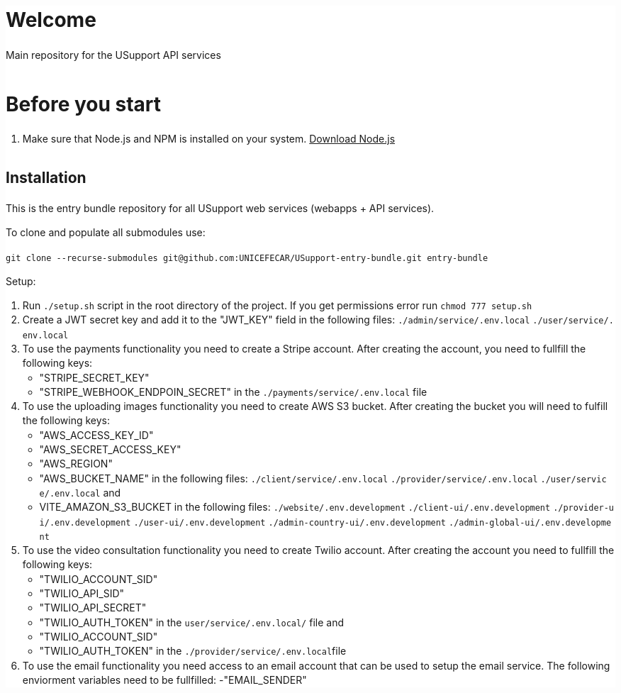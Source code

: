 # Welcome

Main repository for the USupport API services

# Before you start

1. Make sure that Node.js and NPM is installed on your system.
   [Download Node.js](https://nodejs.org/en/download/)

## Installation

This is the entry bundle repository for all USupport web services (webapps + API services).

To clone and populate all submodules use:

```
git clone --recurse-submodules git@github.com:UNICEFECAR/USupport-entry-bundle.git entry-bundle
```

Setup:

1. Run `./setup.sh` script in the root directory of the project. If you get permissions error run `chmod 777 setup.sh`
2. Create a JWT secret key and add it to the "JWT_KEY" field in the following files:
   `./admin/service/.env.local`
   `./user/service/.env.local`
3. To use the payments functionality you need to create a Stripe account. After creating the account, you need to fullfill the following keys:
   - "STRIPE_SECRET_KEY"
   - "STRIPE_WEBHOOK_ENDPOIN_SECRET"
     in the `./payments/service/.env.local` file
4. To use the uploading images functionality you need to create AWS S3 bucket. After creating the bucket you will need to fulfill the following keys:
   - "AWS_ACCESS_KEY_ID"
   - "AWS_SECRET_ACCESS_KEY"
   - "AWS_REGION"
   - "AWS_BUCKET_NAME"
     in the following files:
     `./client/service/.env.local`
     `./provider/service/.env.local`
     `./user/service/.env.local`
     and
   - VITE_AMAZON_S3_BUCKET
     in the following files:
     `./website/.env.development`
     `./client-ui/.env.development`
     `./provider-ui/.env.development`
     `./user-ui/.env.development`
     `./admin-country-ui/.env.development`
     `./admin-global-ui/.env.development`
5. To use the video consultation functionality you need to create Twilio account. After creating the account you need to fullfill the following keys:
   - "TWILIO_ACCOUNT_SID"
   - "TWILIO_API_SID"
   - "TWILIO_API_SECRET"
   - "TWILIO_AUTH_TOKEN"
     in the `user/service/.env.local/` file
     and
   - "TWILIO_ACCOUNT_SID"
   - "TWILIO_AUTH_TOKEN"
     in the `./provider/service/.env.local`file
6. To use the email functionality you need access to an email account that can be used to setup the email service. The following enviorment variables need to be fullfilled:
   -"EMAIL_SENDER"